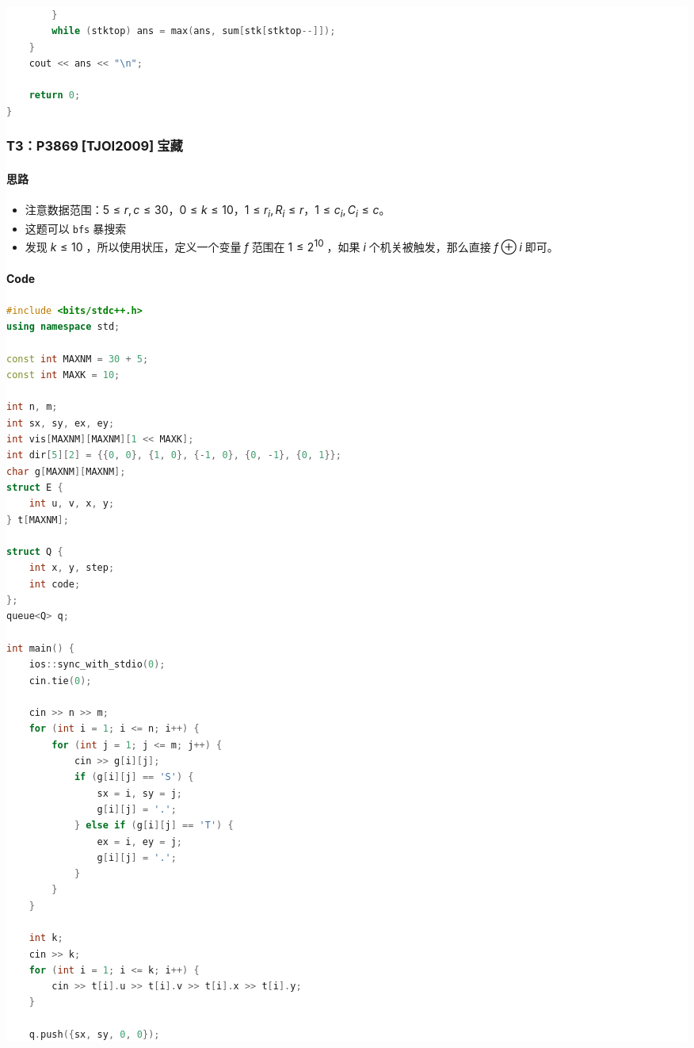 ```cpp
        }
        while (stktop) ans = max(ans, sum[stk[stktop--]]);
    }
    cout << ans << "\n";

    return 0;
}
```

### T3：P3869 [TJOI2009] 宝藏
#### 思路
- 注意数据范围：$5 \le r, c \le 30$，$0 \le k \le 10$，$1 \le r_i, R_i \le r$，$1 \le c_i, C_i \le c$。
- 这题可以 `bfs` 暴搜索
- 发现 $k \le 10$ ，所以使用状压，定义一个变量 $f$ 范围在 $1 \le 2^{10}$ ，如果 $i$ 个机关被触发，那么直接 $f \oplus i$ 即可。
#### Code
```cpp
#include <bits/stdc++.h>
using namespace std;

const int MAXNM = 30 + 5;
const int MAXK = 10;

int n, m;
int sx, sy, ex, ey;
int vis[MAXNM][MAXNM][1 << MAXK];
int dir[5][2] = {{0, 0}, {1, 0}, {-1, 0}, {0, -1}, {0, 1}};
char g[MAXNM][MAXNM];
struct E {
    int u, v, x, y;
} t[MAXNM];

struct Q {
    int x, y, step;
    int code;
};
queue<Q> q;

int main() {
    ios::sync_with_stdio(0);
    cin.tie(0);

    cin >> n >> m;
    for (int i = 1; i <= n; i++) {
        for (int j = 1; j <= m; j++) {
            cin >> g[i][j];
            if (g[i][j] == 'S') {
                sx = i, sy = j;
                g[i][j] = '.';
            } else if (g[i][j] == 'T') {
                ex = i, ey = j;
                g[i][j] = '.';
            }
        }
    }

    int k;
    cin >> k;
    for (int i = 1; i <= k; i++) {
        cin >> t[i].u >> t[i].v >> t[i].x >> t[i].y;
    }

    q.push({sx, sy, 0, 0});
```
